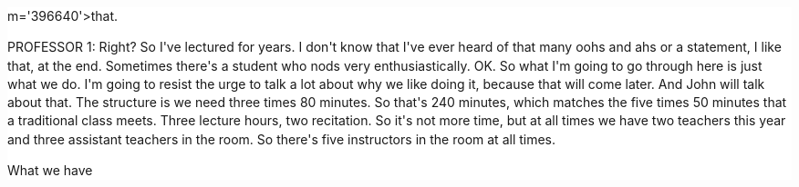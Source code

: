   m='396640'>that.</span> </p><p><span m='398908'>PROFESSOR 1: Right?</span>
  <span m='399360'>So</span> <span m='399670'>I've</span> <span
  m='400580'>lectured</span> <span m='401010'>for</span> <span
  m='401240'>years.</span> <span m='401570'>I</span> <span
  m='401710'>don't</span> <span m='401880'>know</span> <span
  m='402060'>that</span> <span m='402400'>I've</span> <span
  m='402620'>ever</span> <span m='403310'>heard</span> <span
  m='403500'>of</span> <span m='403760'>that</span> <span m='403950'>many</span>
  <span m='404200'>oohs</span> <span m='404430'>and</span> <span
  m='404740'>ahs</span> <span m='404760'>or</span> <span m='404900'>a</span>
  <span m='405320'>statement,</span> <span m='405760'>I</span> <span
  m='405910'>like</span> <span m='406250'>that,</span> <span
  m='407000'>at</span> <span m='407110'>the</span> <span m='407230'>end.</span>
  <span m='407370'>Sometimes</span> <span m='407840'>there's</span> <span
  m='407990'>a</span> <span m='408050'>student</span> <span
  m='408390'>who</span> <span m='408530'>nods</span> <span
  m='409140'>very</span> <span m='409523'>enthusiastically.</span> <span
  m='413760'>OK.</span> <span m='414030'>So</span> <span m='414200'>what</span>
  <span m='414320'>I'm</span> <span m='414410'>going</span> <span
  m='414490'>to</span> <span m='414530'>go</span> <span
  m='414740'>through</span> <span m='414930'>here</span> <span
  m='415510'>is</span> <span m='415720'>just</span> <span m='416100'>what</span>
  <span m='416440'>we</span> <span m='416570'>do.</span> <span
  m='417220'>I'm</span> <span m='417380'>going</span> <span m='417490'>to</span>
  <span m='417540'>resist</span> <span m='417950'>the</span> <span
  m='418110'>urge</span> <span m='418430'>to</span> <span m='418590'>talk</span>
  <span m='418920'>a</span> <span m='418990'>lot</span> <span
  m='419230'>about</span> <span m='419550'>why</span> <span m='419750'>we</span>
  <span m='419900'>like</span> <span m='420220'>doing</span> <span
  m='420470'>it,</span> <span m='420570'>because</span> <span
  m='420850'>that</span> <span m='421000'>will</span> <span
  m='421110'>come</span> <span m='421300'>later.</span> <span
  m='421960'>And</span> <span m='422450'>John</span> <span m='422580'>will
  talk</span> <span m='422800'>about</span> <span m='423080'>that.</span> <span
  m='424230'>The</span> <span m='424610'>structure</span> <span
  m='425150'>is</span> <span m='425310'>we</span> <span m='425480'>need</span>
  <span m='425840'>three</span> <span m='426480'>times</span> <span
  m='426970'>80</span> <span m='427300'>minutes.</span> <span
  m='427780'>So</span> <span m='427900'>that's</span> <span
  m='428730'>240</span> <span m='429510'>minutes,</span> <span
  m='429870'>which</span> <span m='430080'>matches</span> <span
  m='431060'>the</span> <span m='431300'>five</span> <span
  m='431650'>times</span> <span m='431940'>50</span> <span
  m='432260'>minutes</span> <span m='432670'>that</span> <span
  m='432740'>a</span> <span m='432870'>traditional</span> <span
  m='433420'>class</span> <span m='433735'>meets.</span> <span
  m='434050'>Three</span> <span m='434230'>lecture</span> <span
  m='434610'>hours,</span> <span m='435760'>two</span> <span
  m='435940'>recitation.</span> <span m='436690'>So</span> <span
  m='436800'>it's</span> <span m='436940'>not</span> <span
  m='437160'>more</span> <span m='437390'>time,</span> <span
  m='438390'>but</span> <span m='439700'>at</span> <span m='439860'>all</span>
  <span m='440090'>times</span> <span m='440440'>we</span> <span
  m='440580'>have</span> <span m='441490'>two</span> <span
  m='441850'>teachers</span> <span m='442330'>this</span> <span
  m='442530'>year</span> <span m='442710'>and</span> <span
  m='442870'>three</span> <span m='443990'>assistant</span> <span
  m='444590'>teachers</span> <span m='445540'>in</span> <span
  m='445740'>the</span> <span m='445830'>room.</span> <span m='446230'>So</span>
  <span m='446390'>there's</span> <span m='446630'>five</span> <span
  m='447610'>instructors</span> <span m='448280'>in</span> <span
  m='448380'>the</span> <span m='448470'>room</span> <span m='448720'>at</span>
  <span m='448790'>all</span> <span m='449000'>times.</span> </p><p><span
  m='451350'>What</span> <span m='451630'>we</span> <span m='451740'>have</span>
